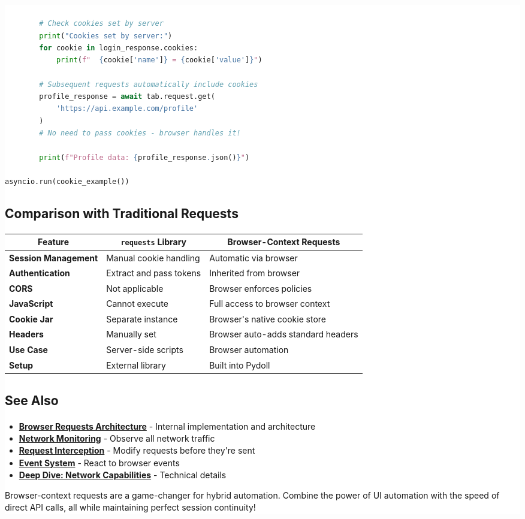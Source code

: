 ```python
        
        # Check cookies set by server
        print("Cookies set by server:")
        for cookie in login_response.cookies:
            print(f"  {cookie['name']} = {cookie['value']}")
        
        # Subsequent requests automatically include cookies
        profile_response = await tab.request.get(
            'https://api.example.com/profile'
        )
        # No need to pass cookies - browser handles it!
        
        print(f"Profile data: {profile_response.json()}")

asyncio.run(cookie_example())
```

## Comparison with Traditional Requests

| Feature | `requests` Library | Browser-Context Requests |
|---------|-------------------|-------------------------|
| **Session Management** | Manual cookie handling | Automatic via browser |
| **Authentication** | Extract and pass tokens | Inherited from browser |
| **CORS** | Not applicable | Browser enforces policies |
| **JavaScript** | Cannot execute | Full access to browser context |
| **Cookie Jar** | Separate instance | Browser's native cookie store |
| **Headers** | Manually set | Browser auto-adds standard headers |
| **Use Case** | Server-side scripts | Browser automation |
| **Setup** | External library | Built into Pydoll |

## See Also

- **[Browser Requests Architecture](../../deep-dive/browser-requests-architecture.md)** - Internal implementation and architecture
- **[Network Monitoring](monitoring.md)** - Observe all network traffic
- **[Request Interception](interception.md)** - Modify requests before they're sent
- **[Event System](../advanced/event-system.md)** - React to browser events
- **[Deep Dive: Network Capabilities](../../deep-dive/network-capabilities.md)** - Technical details

Browser-context requests are a game-changer for hybrid automation. Combine the power of UI automation with the speed of direct API calls, all while maintaining perfect session continuity!
